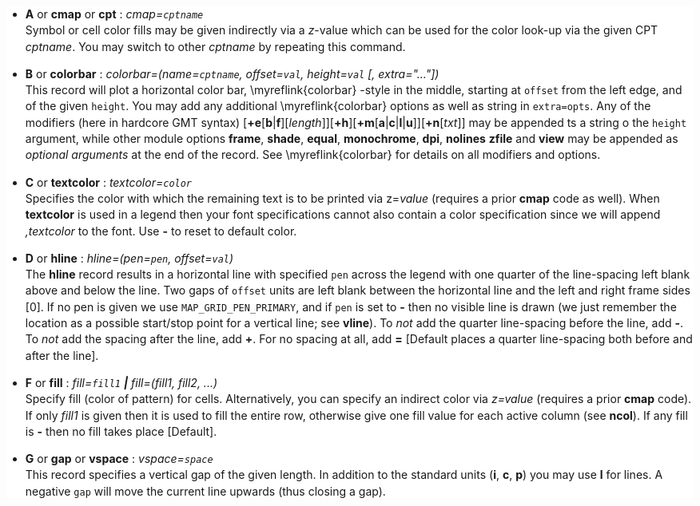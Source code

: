 - **A** or **cmap** or **cpt** : *cmap=`cptname`*\
   Symbol or cell color fills may be given indirectly via a *z*-value which can be used for the color look-up
   via the given CPT *cptname*.  You may switch to other *cptname* by repeating this command.

- **B** or **colorbar** : *colorbar=(name=`cptname`, offset=`val`, height=`val` [, extra="..."])*\
   This record will plot a horizontal color bar, \myreflink{colorbar} -style in the middle, starting at `offset` from the
   left edge, and of the given `height`. You may add any additional \myreflink{colorbar} options as well as
   string in `extra=opts`.  Any of the modifiers (here in hardcore GMT syntax)
   [**+e**[**b**|**f**][*length*]][**+h**][**+m**[**a**|**c**|**l**|**u**]][**+n**[*txt*]]
   may be appended ts a string o the `height` argument, while other module options **frame**, **shade**, **equal**,
   **monochrome**, **dpi**, **nolines** **zfile** and **view** may be appended as *optional arguments* at the end of
   the record. See \myreflink{colorbar} for details on all modifiers and options.

- **C** or **textcolor** : *textcolor=`color`*\
   Specifies the color with which the remaining text is to be printed via z=*value* (requires a prior **cmap** code as well).
   When **textcolor** is used in a legend then your font specifications cannot also contain a color specification since we
   will append *,textcolor* to the font. Use **-** to reset to default color.

- **D** or **hline** : *hline=(pen=`pen`, offset=`val`)*\
   The **hline** record results in a horizontal line with specified `pen` across the legend with one quarter of the
   line-spacing left blank above and below the line. Two gaps of `offset` units are left blank between the horizontal
   line and the left and right frame sides [0]. If no pen is given we use `MAP_GRID_PEN_PRIMARY`, and if `pen` is set
   to **-** then no visible line is drawn (we just remember the location as a possible start/stop point for a vertical
   line; see **vline**). To *not* add the quarter line-spacing before the line, add **-**. To *not* add the spacing
   after the line, add **+**. For no spacing at all, add **=** [Default places a quarter line-spacing both before
   and after the line].

- **F** or **fill** : *fill=`fill1` **|** fill=(fill1, fill2, ...)*\
   Specify fill (color of pattern) for cells. Alternatively, you can specify an indirect color via *z=value*
   (requires a prior **cmap** code). If only *fill1* is given then it is used to fill the entire row, otherwise
   give one fill value for each active column (see **ncol**). If any fill is **-** then no fill takes place [Default].

- **G** or **gap** or **vspace** : *vspace=`space`*\
   This record specifies a vertical gap of the given length. In addition to the standard units (**i**, **c**, **p**)
   you may use **l** for lines. A negative `gap` will move the current line upwards (thus closing a gap).
